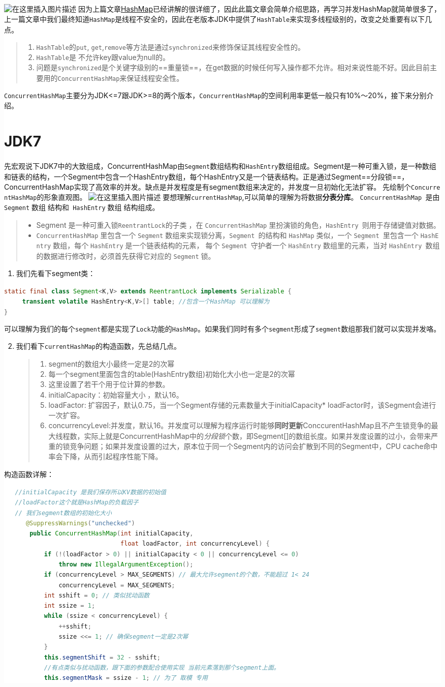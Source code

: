 ﻿![在这里插入图片描述](https://img-blog.csdnimg.cn/20200328103128505.png)
因为上篇文章[HashMap](https://sowhat.blog.csdn.net/article/details/105000051)已经讲解的很详细了，因此此篇文章会简单介绍思路，再学习并发HashMap就简单很多了，上一篇文章中我们最终知道`HashMap`是线程不安全的，因此在老版本JDK中提供了`HashTable`来实现多线程级别的，改变之处重要有以下几点。

> 1. `HashTable`的`put`, `get`,`remove`等方法是通过`synchronized`来修饰保证其线程安全性的。
> 2. `HashTable`是 不允许key跟value为null的。
> 3. 问题是`synchronized`是个关键字级别的==重量锁==，在get数据的时候任何写入操作都不允许。相对来说性能不好。因此目前主要用的`ConcurrentHashMap`来保证线程安全性。

`ConcurrentHashMap`主要分为JDK<=7跟JDK>=8的两个版本，`ConcurrentHashMap`的空间利用率更低一般只有10%～20%，接下来分别介绍。

# JDK7
先宏观说下JDK7中的大致组成，ConcurrentHashMap由`Segment`数组结构和`HashEntry`数组组成。Segment是一种可重入锁，是一种数组和链表的结构，一个Segment中包含一个HashEntry数组，每个HashEntry又是一个链表结构。正是通过Segment==分段锁==，ConcurrentHashMap实现了高效率的并发。缺点是并发程度是有segment数组来决定的，并发度一旦初始化无法扩容。
先绘制个`ConcurrentHashMap`的形象直观图。
![在这里插入图片描述](https://img-blog.csdnimg.cn/20200324222435340.png)
要想理解`currentHashMap`,可以简单的理解为将数据**分表分库**。 `ConcurrentHashMap `是由 `Segment` 数组 结构和` HashEntry` 数组 结构组成。
> - Segment 是一种可重入锁`ReentrantLock`的子类 ，在 `ConcurrentHashMap` 里扮演锁的角色，`HashEntry `则用于存储键值对数据。
> - `ConcurrentHashMap` 里包含一个 `Segment` 数组来实现锁分离，`Segment `的结构和 `HashMap` 类似，一个 `Segment `里包含一个 `HashEntry` 数组，每个 `HashEntry` 是一个链表结构的元素， 每个 `Segment `守护者一个 `HashEntry` 数组里的元素，当对 `HashEntry `数组的数据进行修改时，必须首先获得它对应的 `Segment` 锁。

1. 我们先看下segment类：

```java
static final class Segment<K,V> extends ReentrantLock implements Serializable {
     transient volatile HashEntry<K,V>[] table; //包含一个HashMap 可以理解为
}
```
可以理解为我们的每个`segment`都是实现了`Lock`功能的`HashMap`。如果我们同时有多个`segment`形成了`segment`数组那我们就可以实现并发咯。

2. 我们看下`currentHashMap`的构造函数，先总结几点。

   > 1. segment的数组大小最终一定是2的次幂
   > 2. 每一个segment里面包含的table(HashEntry数组)初始化大小也一定是2的次幂
   > 3. 这里设置了若干个用于位计算的参数。
   > 4. initialCapacity：初始容量大小 ，默认16。
   > 5. loadFactor: 扩容因子，默认0.75，当一个Segment存储的元素数量大于initialCapacity* loadFactor时，该Segment会进行一次扩容。
   > 6. concurrencyLevel:并发度，默认16。并发度可以理解为程序运行时能够**同时更新**ConccurentHashMap且不产生锁竞争的最大线程数，实际上就是ConcurrentHashMap中的*分段锁*个数，即Segment[]的数组长度。如果并发度设置的过小，会带来严重的锁竞争问题；如果并发度设置的过大，原本位于同一个Segment内的访问会扩散到不同的Segment中，CPU cache命中率会下降，从而引起程序性能下降。

构造函数详解：

```java
   //initialCapacity 是我们保存所以KV数据的初始值
   //loadFactor这个就是HashMap的负载因子
   // 我们segment数组的初始化大小
      @SuppressWarnings("unchecked")
       public ConcurrentHashMap(int initialCapacity,
                                float loadFactor, int concurrencyLevel) {
           if (!(loadFactor > 0) || initialCapacity < 0 || concurrencyLevel <= 0)
               throw new IllegalArgumentException();
           if (concurrencyLevel > MAX_SEGMENTS) // 最大允许segment的个数，不能超过 1< 24
               concurrencyLevel = MAX_SEGMENTS;
           int sshift = 0; // 类似扰动函数
           int ssize = 1; 
           while (ssize < concurrencyLevel) {
               ++sshift;
               ssize <<= 1; // 确保segment一定是2次幂
           }
           this.segmentShift = 32 - sshift;  
           //有点类似与扰动函数，跟下面的参数配合使用实现 当前元素落到那个segment上面。
           this.segmentMask = ssize - 1; // 为了 取模 专用
```